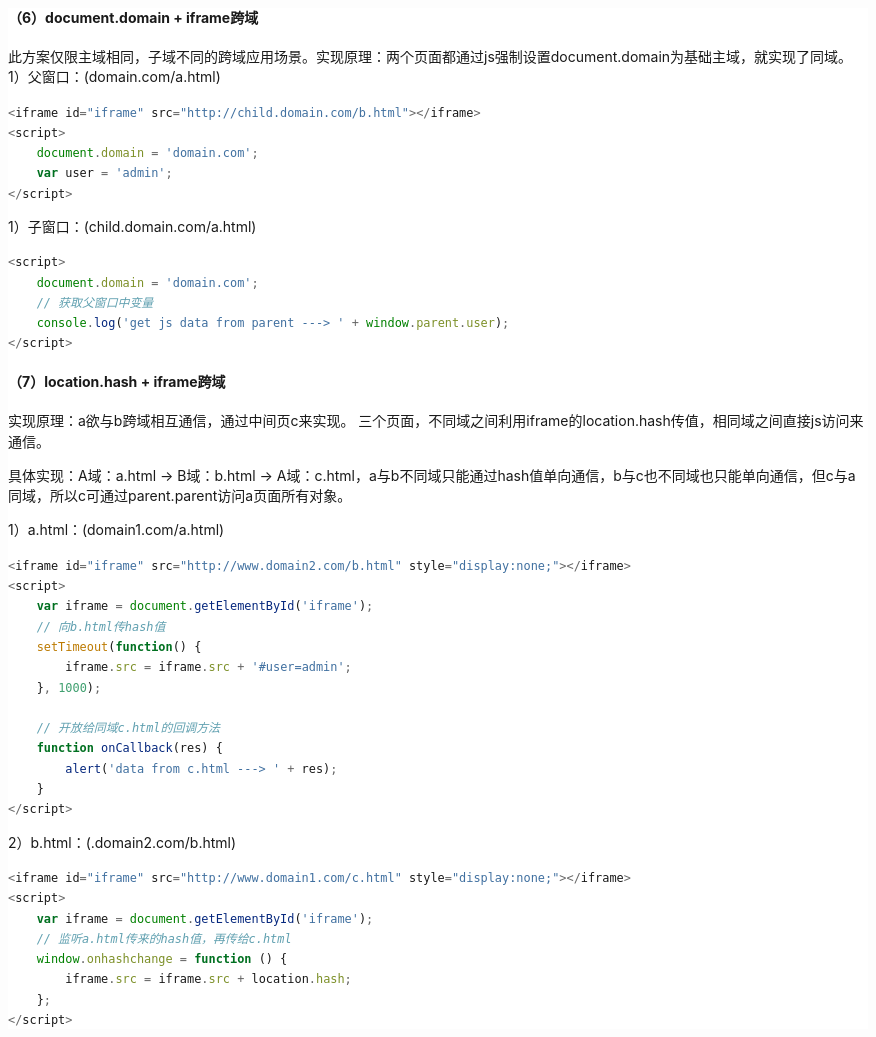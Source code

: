 #### （6）document.domain + iframe跨域

此方案仅限主域相同，子域不同的跨域应用场景。实现原理：两个页面都通过js强制设置document.domain为基础主域，就实现了同域。 1）父窗口：(domain.com/a.html)

```javascript
<iframe id="iframe" src="http://child.domain.com/b.html"></iframe>
<script>
    document.domain = 'domain.com';
    var user = 'admin';
</script>
```

1）子窗口：(child.domain.com/a.html)

```javascript
<script>
    document.domain = 'domain.com';
    // 获取父窗口中变量
    console.log('get js data from parent ---> ' + window.parent.user);
</script>
```

#### （7）location.hash + iframe跨域

实现原理：a欲与b跨域相互通信，通过中间页c来实现。 三个页面，不同域之间利用iframe的location.hash传值，相同域之间直接js访问来通信。

具体实现：A域：a.html -> B域：b.html -> A域：c.html，a与b不同域只能通过hash值单向通信，b与c也不同域也只能单向通信，但c与a同域，所以c可通过parent.parent访问a页面所有对象。

1）a.html：(domain1.com/a.html)

```javascript
<iframe id="iframe" src="http://www.domain2.com/b.html" style="display:none;"></iframe>
<script>
    var iframe = document.getElementById('iframe');
    // 向b.html传hash值
    setTimeout(function() {
        iframe.src = iframe.src + '#user=admin';
    }, 1000);
    
    // 开放给同域c.html的回调方法
    function onCallback(res) {
        alert('data from c.html ---> ' + res);
    }
</script>
```

2）b.html：(.domain2.com/b.html)

```js
<iframe id="iframe" src="http://www.domain1.com/c.html" style="display:none;"></iframe>
<script>
    var iframe = document.getElementById('iframe');
    // 监听a.html传来的hash值，再传给c.html
    window.onhashchange = function () {
        iframe.src = iframe.src + location.hash;
    };
</script>
```
